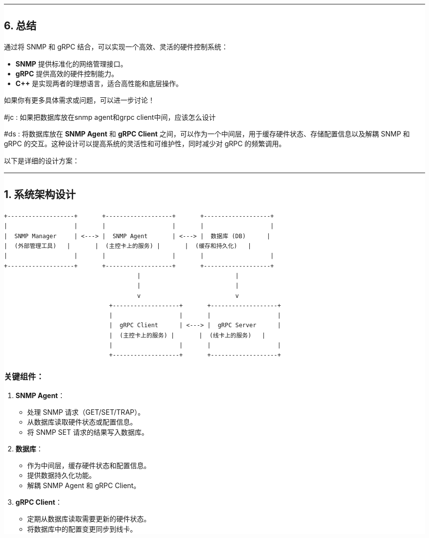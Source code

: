 
---

## 6. **总结**
通过将 SNMP 和 gRPC 结合，可以实现一个高效、灵活的硬件控制系统：
- **SNMP** 提供标准化的网络管理接口。
- **gRPC** 提供高效的硬件控制能力。
- **C++** 是实现两者的理想语言，适合高性能和底层操作。

如果你有更多具体需求或问题，可以进一步讨论！


#jc : 如果把数据库放在snmp agent和grpc client中间，应该怎么设计

#ds : 
将数据库放在 **SNMP Agent** 和 **gRPC Client** 之间，可以作为一个中间层，用于缓存硬件状态、存储配置信息以及解耦 SNMP 和 gRPC 的交互。这种设计可以提高系统的灵活性和可维护性，同时减少对 gRPC 的频繁调用。

以下是详细的设计方案：

---

## 1. **系统架构设计**
```
+-------------------+       +-------------------+       +-------------------+
|                   |       |                   |       |                   |
|  SNMP Manager     | <---> |  SNMP Agent       | <---> |  数据库 (DB)      |
|  (外部管理工具)   |       |  (主控卡上的服务) |       |  (缓存和持久化)   |
|                   |       |                   |       |                   |
+-------------------+       +-------------------+       +-------------------+
                                      |                           |
                                      |                           |
                                      v                           v
                              +-------------------+       +-------------------+
                              |                   |       |                   |
                              |  gRPC Client      | <---> |  gRPC Server      |
                              |  (主控卡上的服务) |       |  (线卡上的服务)   |
                              |                   |       |                   |
                              +-------------------+       +-------------------+
```

### 关键组件：
1. **SNMP Agent**：
   - 处理 SNMP 请求（GET/SET/TRAP）。
   - 从数据库读取硬件状态或配置信息。
   - 将 SNMP SET 请求的结果写入数据库。

2. **数据库**：
   - 作为中间层，缓存硬件状态和配置信息。
   - 提供数据持久化功能。
   - 解耦 SNMP Agent 和 gRPC Client。

3. **gRPC Client**：
   - 定期从数据库读取需要更新的硬件状态。
   - 将数据库中的配置变更同步到线卡。

